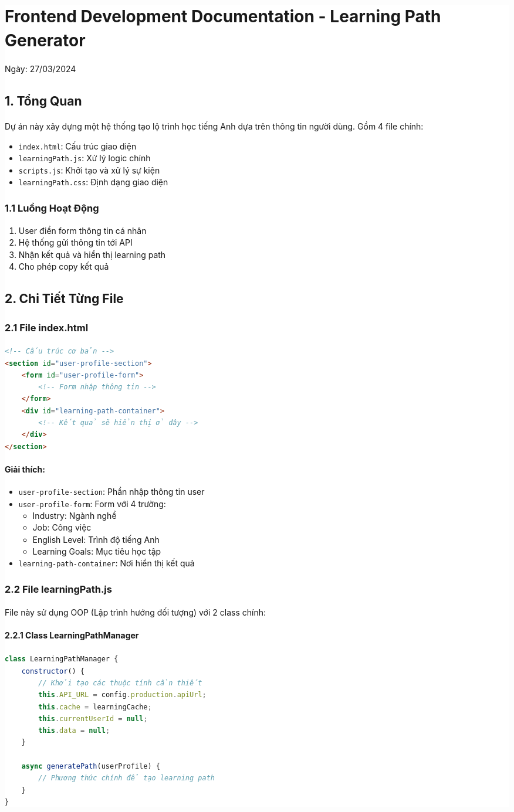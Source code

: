 # Frontend Development Documentation - Learning Path Generator
Ngày: 27/03/2024

## 1. Tổng Quan
Dự án này xây dựng một hệ thống tạo lộ trình học tiếng Anh dựa trên thông tin người dùng. Gồm 4 file chính:
- `index.html`: Cấu trúc giao diện
- `learningPath.js`: Xử lý logic chính
- `scripts.js`: Khởi tạo và xử lý sự kiện
- `learningPath.css`: Định dạng giao diện

### 1.1 Luồng Hoạt Động
1. User điền form thông tin cá nhân
2. Hệ thống gửi thông tin tới API
3. Nhận kết quả và hiển thị learning path
4. Cho phép copy kết quả

## 2. Chi Tiết Từng File

### 2.1 File index.html
```html
<!-- Cấu trúc cơ bản -->
<section id="user-profile-section">
    <form id="user-profile-form">
        <!-- Form nhập thông tin -->
    </form>
    <div id="learning-path-container">
        <!-- Kết quả sẽ hiển thị ở đây -->
    </div>
</section>
```
#### Giải thích:
- `user-profile-section`: Phần nhập thông tin user
- `user-profile-form`: Form với 4 trường:
  - Industry: Ngành nghề
  - Job: Công việc
  - English Level: Trình độ tiếng Anh
  - Learning Goals: Mục tiêu học tập
- `learning-path-container`: Nơi hiển thị kết quả

### 2.2 File learningPath.js
File này sử dụng OOP (Lập trình hướng đối tượng) với 2 class chính:

#### 2.2.1 Class LearningPathManager
```javascript
class LearningPathManager {
    constructor() {
        // Khởi tạo các thuộc tính cần thiết
        this.API_URL = config.production.apiUrl;
        this.cache = learningCache;
        this.currentUserId = null;
        this.data = null;
    }

    async generatePath(userProfile) {
        // Phương thức chính để tạo learning path
    }
}
```
